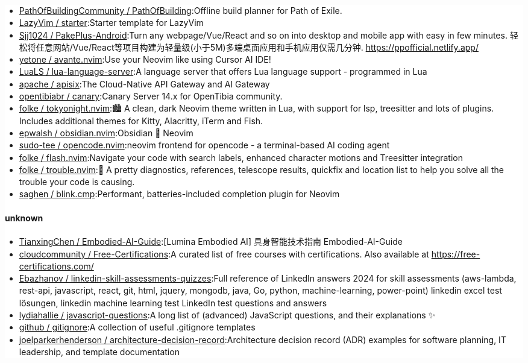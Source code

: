 * [PathOfBuildingCommunity / PathOfBuilding](https://github.com/PathOfBuildingCommunity/PathOfBuilding):Offline build planner for Path of Exile.
* [LazyVim / starter](https://github.com/LazyVim/starter):Starter template for LazyVim
* [Sjj1024 / PakePlus-Android](https://github.com/Sjj1024/PakePlus-Android):Turn any webpage/Vue/React and so on into desktop and mobile app with easy in few minutes. 轻松将任意网站/Vue/React等项目构建为轻量级(小于5M)多端桌面应用和手机应用仅需几分钟. https://ppofficial.netlify.app/
* [yetone / avante.nvim](https://github.com/yetone/avante.nvim):Use your Neovim like using Cursor AI IDE!
* [LuaLS / lua-language-server](https://github.com/LuaLS/lua-language-server):A language server that offers Lua language support - programmed in Lua
* [apache / apisix](https://github.com/apache/apisix):The Cloud-Native API Gateway and AI Gateway
* [opentibiabr / canary](https://github.com/opentibiabr/canary):Canary Server 14.x for OpenTibia community.
* [folke / tokyonight.nvim](https://github.com/folke/tokyonight.nvim):🏙 A clean, dark Neovim theme written in Lua, with support for lsp, treesitter and lots of plugins. Includes additional themes for Kitty, Alacritty, iTerm and Fish.
* [epwalsh / obsidian.nvim](https://github.com/epwalsh/obsidian.nvim):Obsidian 🤝 Neovim
* [sudo-tee / opencode.nvim](https://github.com/sudo-tee/opencode.nvim):neovim frontend for opencode - a terminal-based AI coding agent
* [folke / flash.nvim](https://github.com/folke/flash.nvim):Navigate your code with search labels, enhanced character motions and Treesitter integration
* [folke / trouble.nvim](https://github.com/folke/trouble.nvim):🚦 A pretty diagnostics, references, telescope results, quickfix and location list to help you solve all the trouble your code is causing.
* [saghen / blink.cmp](https://github.com/saghen/blink.cmp):Performant, batteries-included completion plugin for Neovim

#### unknown
* [TianxingChen / Embodied-AI-Guide](https://github.com/TianxingChen/Embodied-AI-Guide):[Lumina Embodied AI] 具身智能技术指南 Embodied-AI-Guide
* [cloudcommunity / Free-Certifications](https://github.com/cloudcommunity/Free-Certifications):A curated list of free courses with certifications. Also available at https://free-certifications.com/
* [Ebazhanov / linkedin-skill-assessments-quizzes](https://github.com/Ebazhanov/linkedin-skill-assessments-quizzes):Full reference of LinkedIn answers 2024 for skill assessments (aws-lambda, rest-api, javascript, react, git, html, jquery, mongodb, java, Go, python, machine-learning, power-point) linkedin excel test lösungen, linkedin machine learning test LinkedIn test questions and answers
* [lydiahallie / javascript-questions](https://github.com/lydiahallie/javascript-questions):A long list of (advanced) JavaScript questions, and their explanations ✨
* [github / gitignore](https://github.com/github/gitignore):A collection of useful .gitignore templates
* [joelparkerhenderson / architecture-decision-record](https://github.com/joelparkerhenderson/architecture-decision-record):Architecture decision record (ADR) examples for software planning, IT leadership, and template documentation
